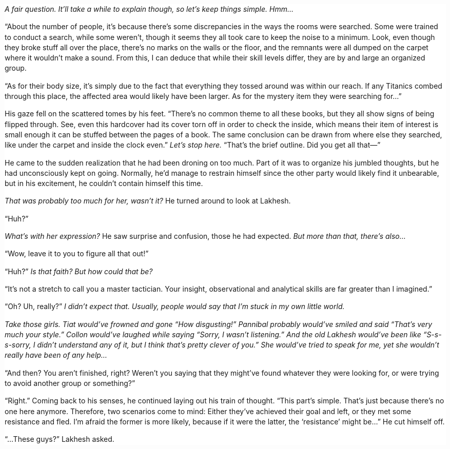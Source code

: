 <em>A fair question. It’ll take a while to explain though, so let’s keep things simple. Hmm…</em>

“About the number of people, it’s because there’s some discrepancies in the ways the rooms were searched. Some were trained to conduct a search, while some weren’t, though it seems they all took care to keep the noise to a minimum. Look, even though they broke stuff all over the place, there’s no marks on the walls or the floor, and the remnants were all dumped on the carpet where it wouldn’t make a sound. From this, I can deduce that while their skill levels differ, they are by and large an organized group.

“As for their body size, it’s simply due to the fact that everything they tossed around was within our reach. If any Titanics combed through this place, the affected area would likely have been larger. As for the mystery item they were searching for…”

His gaze fell on the scattered tomes by his feet. “There’s no common theme to all these books, but they all show signs of being flipped through. See, even this hardcover had its cover torn off in order to check the inside, which means their item of interest is small enough it can be stuffed between the pages of a book. The same conclusion can be drawn from where else they searched, like under the carpet and inside the clock even.” <em>Let’s stop here.</em> “That’s the brief outline. Did you get all that—”

He came to the sudden realization that he had been droning on too much. Part of it was to organize his jumbled thoughts, but he had unconsciously kept on going. Normally, he’d manage to restrain himself since the other party would likely find it unbearable, but in his excitement, he couldn’t contain himself this time.

<em>That was probably too much for her, wasn’t it?</em> He turned around to look at Lakhesh.

“Huh?”

<em>What’s with her expression?</em> He saw surprise and confusion, those he had expected. <em>But more than that, there’s also…</em>

“Wow, leave it to you to figure all that out!”

“Huh?” <em>Is that faith? But how could that be?</em>

“It’s not a stretch to call you a master tactician. Your insight, observational and analytical skills are far greater than I imagined.”

“Oh? Uh, really?” <em>I didn’t expect that. Usually, people would say that I’m stuck in my own little world.</em>

<em>Take those girls. Tiat would’ve frowned and gone “How disgusting!” Pannibal probably would’ve smiled and said “That’s very much your style.” Collon would’ve laughed while saying “Sorry, I wasn’t listening.” And the old Lakhesh would’ve been like “S-s-s-sorry, I didn’t understand any of it, but I think that’s pretty clever of you.” She would’ve tried to speak for me, yet she wouldn’t really have been of any help…</em>

“And then? You aren’t finished, right? Weren’t you saying that they might’ve found whatever they were looking for, or were trying to avoid another group or something?”

“Right.” Coming back to his senses, he continued laying out his train of thought. “This part’s simple. That’s just because there’s no one here anymore. Therefore, two scenarios come to mind: Either they’ve achieved their goal and left, or they met some resistance and fled. I’m afraid the former is more likely, because if it were the latter, the ‘resistance’ might be…” He cut himself off.

“…These guys?” Lakhesh asked.
